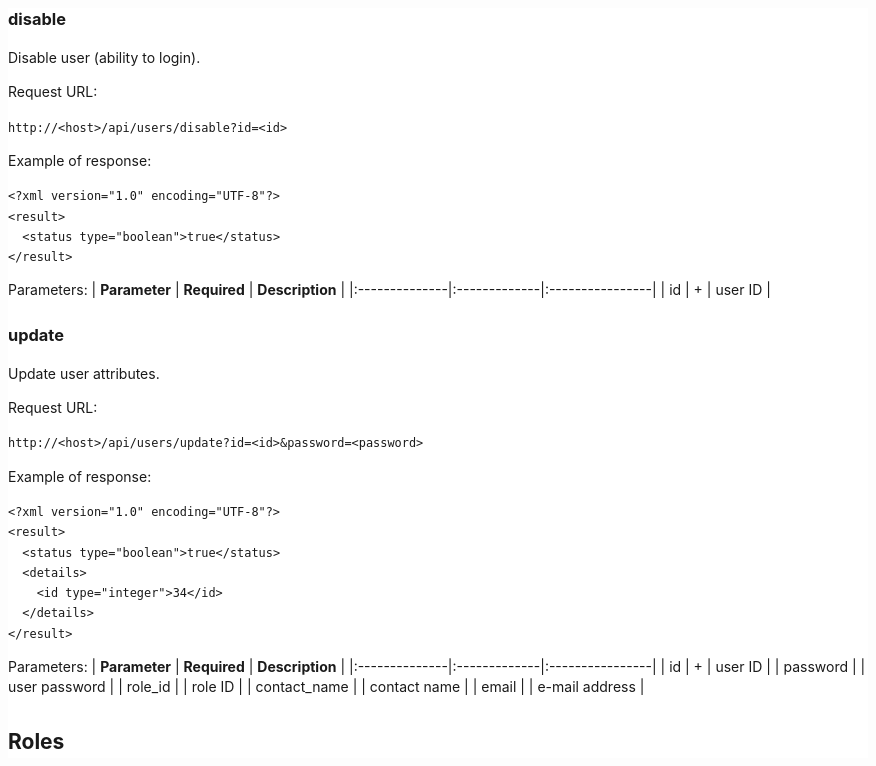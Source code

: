 ### disable ###

Disable user (ability to login).

Request URL:
```
http://<host>/api/users/disable?id=<id>
```

Example of response:
```
<?xml version="1.0" encoding="UTF-8"?>
<result>
  <status type="boolean">true</status>
</result>
```

Parameters:
| **Parameter** | **Required** | **Description** |
|:--------------|:-------------|:----------------|
| id | + | user ID |

### update ###

Update user attributes.

Request URL:
```
http://<host>/api/users/update?id=<id>&password=<password>
```

Example of response:
```
<?xml version="1.0" encoding="UTF-8"?>
<result>
  <status type="boolean">true</status>
  <details>
    <id type="integer">34</id>
  </details>
</result>
```

Parameters:
| **Parameter** | **Required** | **Description** |
|:--------------|:-------------|:----------------|
| id | + | user ID |
| password |  | user password |
| role\_id |  | role ID |
| contact\_name |  | contact name |
| email |  | e-mail address |

## Roles ##
